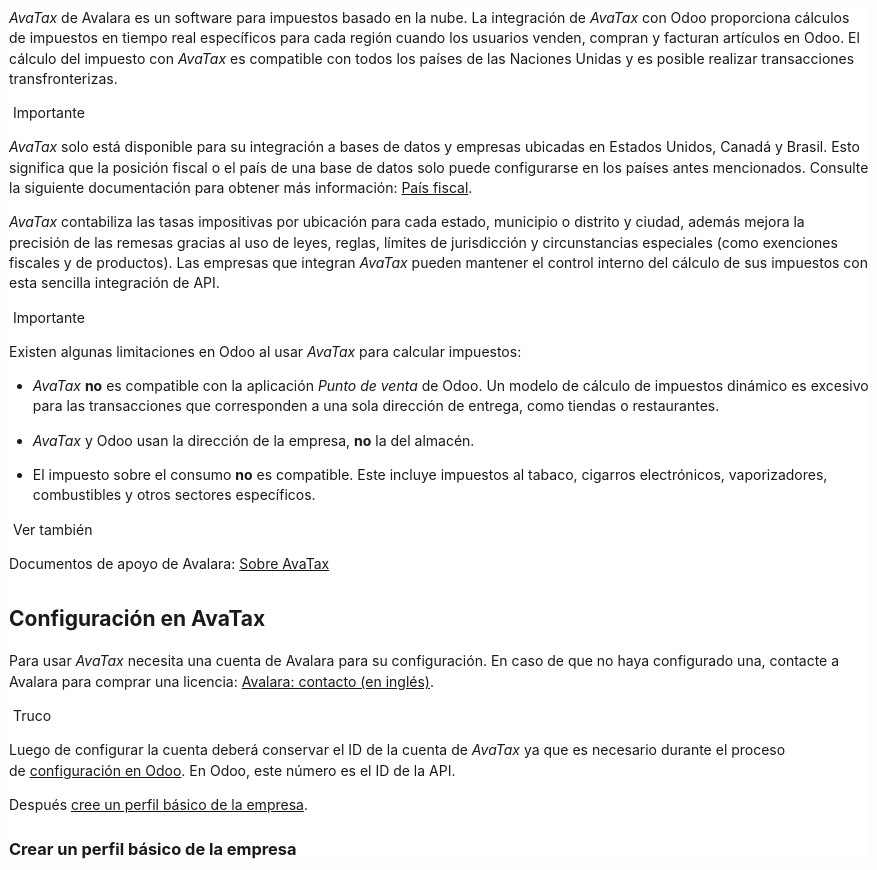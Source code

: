 _AvaTax_ de Avalara es un software para impuestos basado en la nube. La integración de _AvaTax_ con Odoo proporciona cálculos de impuestos en tiempo real específicos para cada región cuando los usuarios venden, compran y facturan artículos en Odoo. El cálculo del impuesto con _AvaTax_ es compatible con todos los países de las Naciones Unidas y es posible realizar transacciones transfronterizas.

 Importante

_AvaTax_ solo está disponible para su integración a bases de datos y empresas ubicadas en Estados Unidos, Canadá y Brasil. Esto significa que la posición fiscal o el país de una base de datos solo puede configurarse en los países antes mencionados. Consulte la siguiente documentación para obtener más información: [País fiscal](https://www.odoo.com/documentation/17.0/es/applications/finance/accounting/taxes/avatax.html#avatax-fiscal-country).

_AvaTax_ contabiliza las tasas impositivas por ubicación para cada estado, municipio o distrito y ciudad, además mejora la precisión de las remesas gracias al uso de leyes, reglas, límites de jurisdicción y circunstancias especiales (como exenciones fiscales y de productos). Las empresas que integran _AvaTax_ pueden mantener el control interno del cálculo de sus impuestos con esta sencilla integración de API.

 Importante

Existen algunas limitaciones en Odoo al usar _AvaTax_ para calcular impuestos:

- _AvaTax_ **no** es compatible con la aplicación _Punto de venta_ de Odoo. Un modelo de cálculo de impuestos dinámico es excesivo para las transacciones que corresponden a una sola dirección de entrega, como tiendas o restaurantes.
    
- _AvaTax_ y Odoo usan la dirección de la empresa, **no** la del almacén.
    
- El impuesto sobre el consumo **no** es compatible. Este incluye impuestos al tabaco, cigarros electrónicos, vaporizadores, combustibles y otros sectores específicos.
    

 Ver también

Documentos de apoyo de Avalara: [Sobre AvaTax](https://community.avalara.com/support/s/document-item?language=en_US&bundleId=dqa1657870670369_dqa1657870670369&topicId=About_AvaTax.html&_LANG=enus)

## Configuración en AvaTax[](https://www.odoo.com/documentation/17.0/es/applications/finance/accounting/taxes/avatax.html#set-up-on-avatax "Enlazar permanentemente con este título")

Para usar _AvaTax_ necesita una cuenta de Avalara para su configuración. En caso de que no haya configurado una, contacte a Avalara para comprar una licencia: [Avalara: contacto (en inglés)](https://www.avalara.com/us/en/get-started.html).

 Truco

Luego de configurar la cuenta deberá conservar el ID de la cuenta de _AvaTax_ ya que es necesario durante el proceso de [configuración en Odoo](https://www.odoo.com/documentation/17.0/es/applications/finance/accounting/taxes/avatax.html#avatax-credentials). En Odoo, este número es el ID de la API.

Después [cree un perfil básico de la empresa](https://community.avalara.com/support/s/document-item?bundleId=dqa1657870670369_dqa1657870670369&topicId=Create_a_Basic_company_profile.html&_LANG=enus).

### Crear un perfil básico de la empresa[](https://www.odoo.com/documentation/17.0/es/applications/finance/accounting/taxes/avatax.html#create-basic-company-profile "Enlazar permanentemente con este título")
